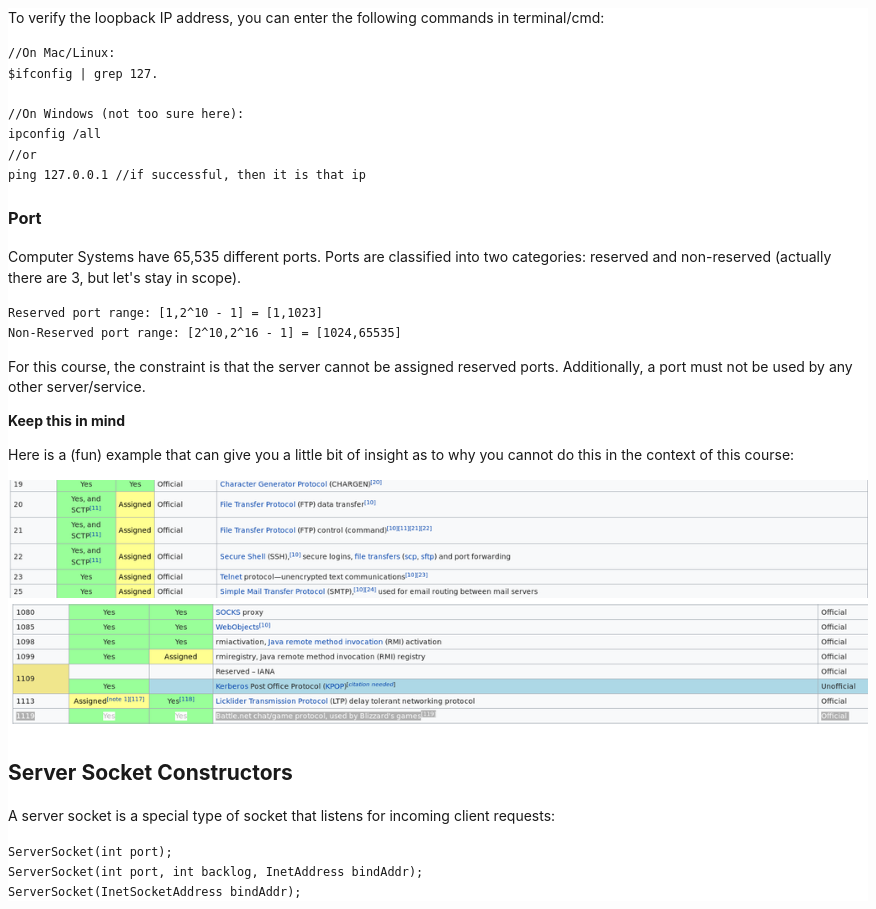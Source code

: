  To verify the loopback IP address, you can enter the following commands in terminal/cmd:
 ```
//On Mac/Linux:
$ifconfig | grep 127.

//On Windows (not too sure here):
ipconfig /all
//or
ping 127.0.0.1 //if successful, then it is that ip 
```   

### Port

Computer Systems have 65,535 different ports. Ports are classified into two categories: reserved and non-reserved (actually there are 3, but let's stay in scope).
```
Reserved port range: [1,2^10 - 1] = [1,1023]
Non-Reserved port range: [2^10,2^16 - 1] = [1024,65535]
```

For this course, the constraint is that the server cannot be assigned reserved ports. Additionally, a port must not be used by any other server/service.

**Keep this in mind**

Here is a (fun) example that can give you a little bit of insight as to why you cannot do this in the context of this course:

![](img/Ports2.png)
![](img/Ports1.png)


 

## Server Socket Constructors

A server socket is a special type of socket that listens for incoming client requests:

```
ServerSocket(int port);
ServerSocket(int port, int backlog, InetAddress bindAddr);
ServerSocket(InetSocketAddress bindAddr);
```

